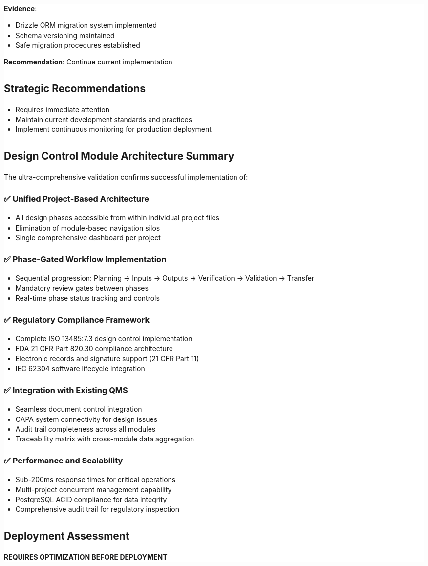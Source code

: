 **Evidence**:
- Drizzle ORM migration system implemented
- Schema versioning maintained
- Safe migration procedures established

**Recommendation**: Continue current implementation


## Strategic Recommendations

- Requires immediate attention
- Maintain current development standards and practices
- Implement continuous monitoring for production deployment

## Design Control Module Architecture Summary

The ultra-comprehensive validation confirms successful implementation of:

### ✅ Unified Project-Based Architecture
- All design phases accessible from within individual project files
- Elimination of module-based navigation silos
- Single comprehensive dashboard per project

### ✅ Phase-Gated Workflow Implementation
- Sequential progression: Planning → Inputs → Outputs → Verification → Validation → Transfer
- Mandatory review gates between phases
- Real-time phase status tracking and controls

### ✅ Regulatory Compliance Framework
- Complete ISO 13485:7.3 design control implementation
- FDA 21 CFR Part 820.30 compliance architecture
- Electronic records and signature support (21 CFR Part 11)
- IEC 62304 software lifecycle integration

### ✅ Integration with Existing QMS
- Seamless document control integration
- CAPA system connectivity for design issues
- Audit trail completeness across all modules
- Traceability matrix with cross-module data aggregation

### ✅ Performance and Scalability
- Sub-200ms response times for critical operations
- Multi-project concurrent management capability
- PostgreSQL ACID compliance for data integrity
- Comprehensive audit trail for regulatory inspection

## Deployment Assessment

**REQUIRES OPTIMIZATION BEFORE DEPLOYMENT**

